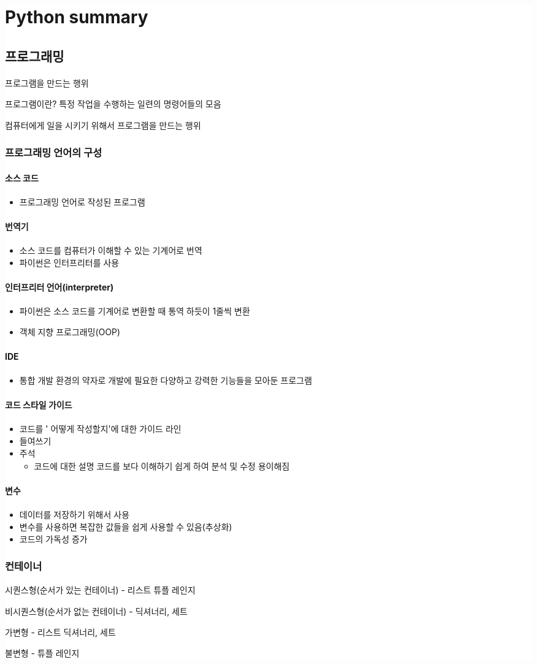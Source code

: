 # Python summary



##  프로그래밍

프로그램을 만드는 행위

프로그램이란? 특정 작업을 수행하는 일련의 명령어들의 모음

컴퓨터에게 일을 시키기 위해서 프로그램을 만드는 행위

### 프로그래밍 언어의 구성

#### 소스 코드

- 프로그래밍 언어로 작성된 프로그램

#### 번역기 

- 소스 코드를 컴퓨터가 이해할 수 있는 기계어로 번역
- 파이썬은 인터프리터를 사용

#### 인터프리터 언어(interpreter)

- 파이썬은 소스 코드를 기계어로 변환할 때 통역 하듯이 1줄씩 변환

- 객체 지향 프로그래밍(OOP)

#### IDE

- 통합 개발 환경의 약자로 개발에 필요한 다양하고 강력한 기능들을 모아둔 프로그램

#### 코드 스타일 가이드 

- 코드를 ' 어떻게 작성할지'에 대한 가이드 라인
- 들여쓰기 
- 주석 
  - 코드에 대한 설명 코드를 보다 이해하기 쉽게 하여 분석 및 수정 용이해짐

#### 변수

- 데이터를 저장하기 위해서 사용
- 변수를 사용하면 복잡한 값들을 쉽게 사용할 수 있음(추상화)
- 코드의 가독성 증가



### 컨테이너

시퀀스형(순서가 있는 컨테이너) - 리스트 튜플 레인지

비시퀀스형(순서가 없는 컨테이너) - 딕셔너리, 세트

가변형 - 리스트 딕셔너리, 세트

불변형 - 튜플 레인지
